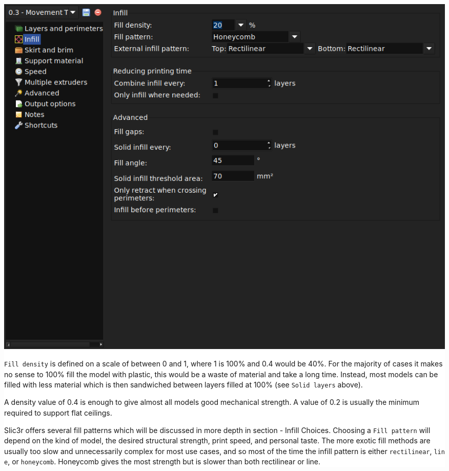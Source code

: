 ![Print Settings: Infill](images/print_settings_2.png "fig:")

 `Fill density` is defined on a scale of between 0
and 1, where 1 is 100% and 0.4 would be 40%. For the majority of cases
it makes no sense to 100% fill the model with plastic, this would be a
waste of material and take a long time. Instead, most models can be
filled with less material which is then sandwiched between layers filled
at 100% (see `Solid layers` above).

A density value of 0.4 is enough to give almost all models good
mechanical strength. A value of 0.2 is usually the minimum required to
support flat ceilings.

Slic3r offers several fill patterns which will be discussed in more
depth in section  - Infill Choices.
Choosing a `Fill pattern` will depend on the kind of model, the desired
structural strength, print speed, and personal taste. The more exotic
fill methods are usually too slow and unnecessarily complex for most use
cases, and so most of the time the infill pattern is either
`rectilinear`, `line`, or `honeycomb`. Honeycomb gives the most strength
but is slower than both rectilinear or line.
